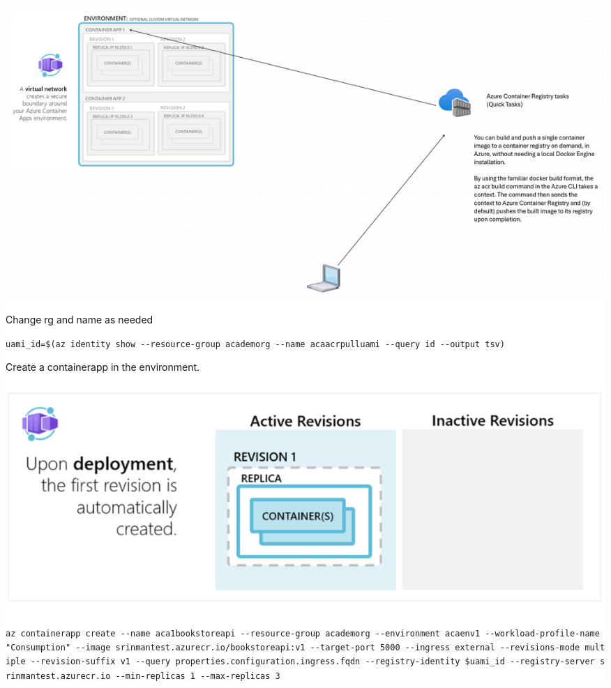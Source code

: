 ![alt text](images/image-9.png)


Change rg and name as needed  
``` 
uami_id=$(az identity show --resource-group academorg --name acaacrpulluami --query id --output tsv)
```


Create a containerapp in the environment.  

![alt text](images/image-12.png)
```
az containerapp create --name aca1bookstoreapi --resource-group academorg --environment acaenv1 --workload-profile-name "Consumption" --image srinmantest.azurecr.io/bookstoreapi:v1 --target-port 5000 --ingress external --revisions-mode multiple --revision-suffix v1 --query properties.configuration.ingress.fqdn --registry-identity $uami_id --registry-server srinmantest.azurecr.io --min-replicas 1 --max-replicas 3 
```
